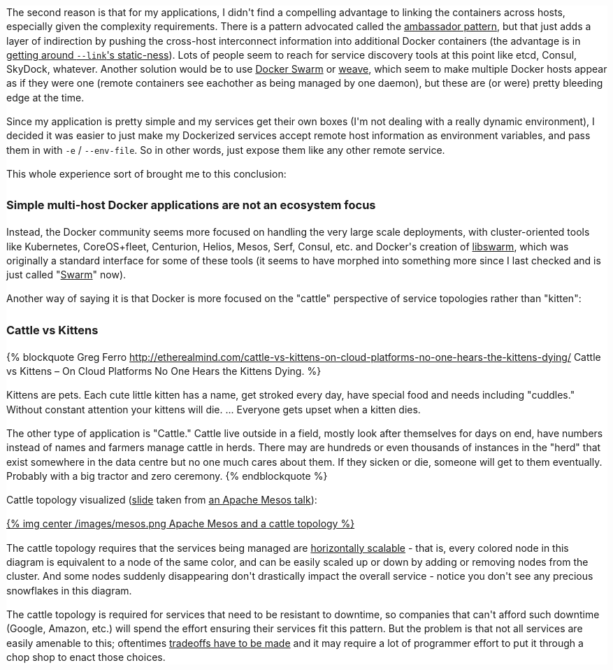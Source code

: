 The second reason is that for my applications, I didn't find a compelling advantage to linking the containers across hosts, especially given the complexity requirements.  There is a pattern advocated called the [ambassador pattern][ambassador-pattern], but that just adds a layer of indirection by pushing the cross-host interconnect information into additional Docker containers (the advantage is in [getting around `--link`'s static-ness][ambassador-purpose]).  Lots of people seem to reach for service discovery tools at this point like etcd, Consul, SkyDock, whatever.  Another solution would be to use [Docker Swarm][swarm] or [weave][], which seem to make multiple Docker hosts appear as if they were one (remote containers see eachother as being managed by one daemon), but these are (or were) pretty bleeding edge at the time.

Since my application is pretty simple and my services get their own boxes (I'm not dealing with a really dynamic environment), I decided it was easier to just make my Dockerized services accept remote host information as environment variables, and pass them in with `-e` / `--env-file`.  So in other words, just expose them like any other remote service.

This whole experience sort of brought me to this conclusion:

### Simple multi-host Docker applications are not an ecosystem focus

Instead, the Docker community seems more focused on handling the very large scale deployments, with cluster-oriented tools like Kubernetes, CoreOS+fleet, Centurion, Helios, Mesos, Serf, Consul, etc. and Docker's creation of [libswarm][libswarm], which was originally a standard interface for some of these tools (it seems to have morphed into something more since I last checked and is just called "[Swarm][swarm]" now).

Another way of saying it is that Docker is more focused on the "cattle" perspective of service topologies rather than "kitten":

### Cattle vs Kittens

{% blockquote Greg Ferro http://etherealmind.com/cattle-vs-kittens-on-cloud-platforms-no-one-hears-the-kittens-dying/ Cattle vs Kittens – On Cloud Platforms No One Hears the Kittens Dying. %}

Kittens are pets. Each cute little kitten has a name, get stroked every day, have special food and needs including "cuddles." Without constant attention your kittens will die. ... Everyone gets upset when a kitten dies.

The other type of application is "Cattle." Cattle live outside in a field, mostly look after themselves for days on end, have numbers instead of names and farmers manage cattle in herds. There may are hundreds or even thousands of instances in the "herd" that exist somewhere in the data centre but no one much cares about them. If they sicken or die, someone will get to them eventually. Probably with a big tractor and zero ceremony.
{% endblockquote %}

Cattle topology visualized ([slide][mesos-slides] taken from [an Apache Mesos talk][mesos-talk]):

[{% img center /images/mesos.png Apache Mesos and a cattle topology %}](/images/mesos-large.png)

The cattle topology requires that the services being managed are [horizontally scalable][horizontal-scaling] - that is, every colored node in this diagram is equivalent to a node of the same color, and can be easily scaled up or down by adding or removing nodes from the cluster.  And some nodes suddenly disappearing don't drastically impact the overall service - notice you don't see any precious snowflakes in this diagram.

The cattle topology is required for services that need to be resistant to downtime, so companies that can't afford such downtime (Google, Amazon, etc.) will spend the effort ensuring their services fit this pattern.  But the problem is that not all services are easily amenable to this; oftentimes [tradeoffs have to be made][cap-theorem] and it may require a lot of programmer effort to put it through a chop shop to enact those choices.


[rails-development-docker]: /rails-development-using-docker-and-vagrant
[rails-docker-ci]:          /simple-free-continuous-integration-of-rails-docker-images-using-fig-make-and-circleci
[docker-compose]:           https://blog.docker.com/2015/02/announcing-docker-compose/
[docker-deadlock]:          https://github.com/docker/docker/issues/8909
[mv-rena-source]:           http://www.cargolaw.com/2011nightmare_mv_rena.html
[ambassador-pattern]:       https://docs.docker.com/articles/ambassador_pattern_linking/
[ambassador-purpose]:       http://stackoverflow.com/questions/24252598/how-to-setup-linkage-between-docker-containers-so-that-restarting-wont-break-it/24415130#24415130
[weave]:                    https://github.com/zettio/weave
[redis-cluster-launch]:     http://antirez.com/news/79
[bind-mount-madness]:       https://groups.google.com/forum/#!topic/docker-user/oLAvgbrcw2A
[launchy]:                  https://github.com/copiousfreetime/launchy
[letter_opener]:            https://github.com/ryanb/letter_opener
[letter_opener_web]:        https://github.com/fgrehm/letter_opener_web
[save_and_open_page]:       http://shorts.jeffkreeftmeijer.com/2010/open-the-browser-with-capybaras-save_and_open_page/
[web-console]:              https://github.com/rails/web-console
[better_errors]:            https://github.com/charliesome/better_errors
[gold-master]:              http://en.wikipedia.org/wiki/Software_release_life_cycle#RTM
[baseimage-docker]:         https://github.com/phusion/baseimage-docker
[horizontal-scaling]:       http://en.wikipedia.org/wiki/Scalability#Horizontal_and_vertical_scaling
[libswarm]:                 http://www.activestate.com/blog/2014/06/libswarm-docker-orchestration-announced
[swarm]:                    https://github.com/docker/swarm/
[mesos-slides]:             http://www.slideshare.net/dotCloud/high-speed-shipping-lanes-how-containers-are-revolutionizing-distributed-computing-at-scale
[mesos-talk]:               https://www.youtube.com/watch?v=F1-UEIG7u5g
[ha]:                       http://en.wikipedia.org/wiki/High-availability_cluster
[cache-is-the-new-ram]:     http://blog.memsql.com/cache-is-the-new-ram/
[baseimage-docker]:         http://phusion.github.io/baseimage-docker/
[baseimage-docker-wrong1]:  http://jpetazzo.github.io/2014/06/23/docker-ssh-considered-evil/
[baseimage-docker-wrong2]:  https://news.ycombinator.com/item?id=7950326
[docker-uid-madness]:       https://groups.google.com/forum/#!topic/docker-user/oLAvgbrcw2A
[postgres-xc]:              http://postgresxc.wikia.com/wiki/Postgres-XC_Wiki
[abevoelker-postgres]:      https://github.com/abevoelker/docker-postgres
[wal-e]:                    https://github.com/wal-e/wal-e
[docker-sgid]:              https://github.com/docker/docker/issues/6828
[s6]:                       http://blog.tutum.co/2014/12/02/docker-and-s6-my-new-favorite-process-supervisor/
[cap-theorem]:              http://en.wikipedia.org/wiki/CAP_theorem
[chris-allen]:              https://twitter.com/bitemyapp